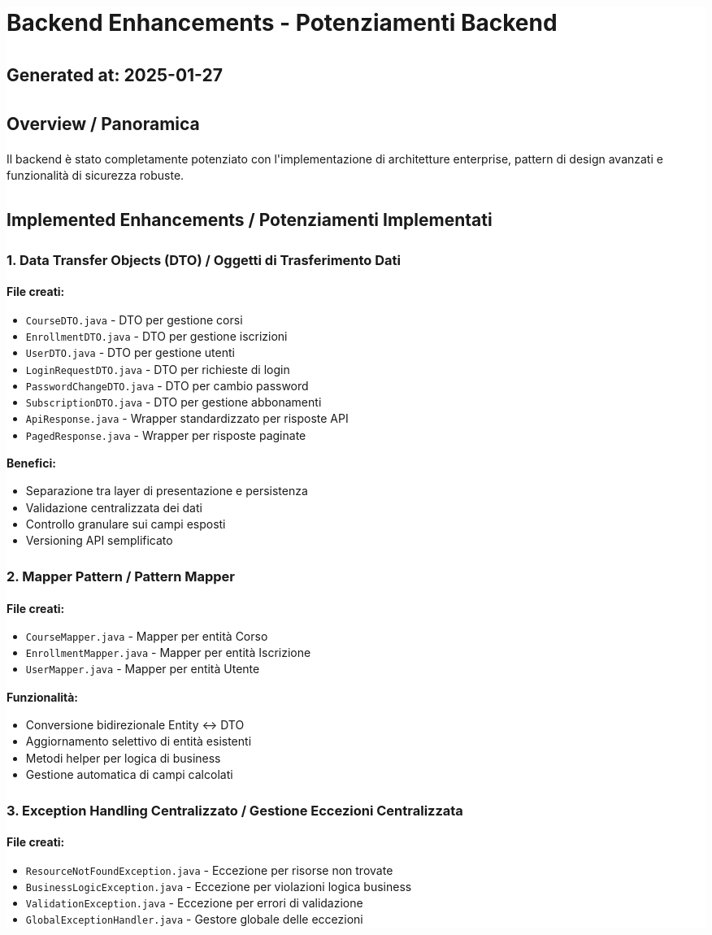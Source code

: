 # Backend Enhancements - Potenziamenti Backend
## Generated at: 2025-01-27

## Overview / Panoramica

Il backend è stato completamente potenziato con l'implementazione di architetture enterprise, pattern di design avanzati e funzionalità di sicurezza robuste.

## Implemented Enhancements / Potenziamenti Implementati

### 1. Data Transfer Objects (DTO) / Oggetti di Trasferimento Dati

**File creati:**
- `CourseDTO.java` - DTO per gestione corsi
- `EnrollmentDTO.java` - DTO per gestione iscrizioni  
- `UserDTO.java` - DTO per gestione utenti
- `LoginRequestDTO.java` - DTO per richieste di login
- `PasswordChangeDTO.java` - DTO per cambio password
- `SubscriptionDTO.java` - DTO per gestione abbonamenti
- `ApiResponse.java` - Wrapper standardizzato per risposte API
- `PagedResponse.java` - Wrapper per risposte paginate

**Benefici:**
- Separazione tra layer di presentazione e persistenza
- Validazione centralizzata dei dati
- Controllo granulare sui campi esposti
- Versioning API semplificato

### 2. Mapper Pattern / Pattern Mapper

**File creati:**
- `CourseMapper.java` - Mapper per entità Corso
- `EnrollmentMapper.java` - Mapper per entità Iscrizione
- `UserMapper.java` - Mapper per entità Utente

**Funzionalità:**
- Conversione bidirezionale Entity ↔ DTO
- Aggiornamento selettivo di entità esistenti
- Metodi helper per logica di business
- Gestione automatica di campi calcolati

### 3. Exception Handling Centralizzato / Gestione Eccezioni Centralizzata

**File creati:**
- `ResourceNotFoundException.java` - Eccezione per risorse non trovate
- `BusinessLogicException.java` - Eccezione per violazioni logica business
- `ValidationException.java` - Eccezione per errori di validazione
- `GlobalExceptionHandler.java` - Gestore globale delle eccezioni
